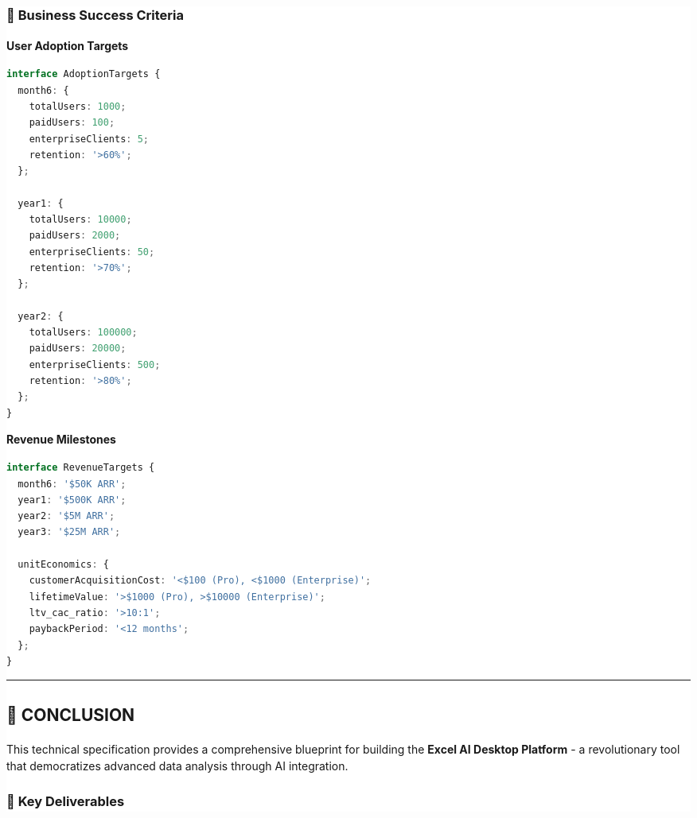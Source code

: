 ### 🎯 **Business Success Criteria**

**User Adoption Targets**
```typescript
interface AdoptionTargets {
  month6: {
    totalUsers: 1000;
    paidUsers: 100;
    enterpriseClients: 5;
    retention: '>60%';
  };

  year1: {
    totalUsers: 10000;
    paidUsers: 2000;
    enterpriseClients: 50;
    retention: '>70%';
  };

  year2: {
    totalUsers: 100000;
    paidUsers: 20000;
    enterpriseClients: 500;
    retention: '>80%';
  };
}
```

**Revenue Milestones**
```typescript
interface RevenueTargets {
  month6: '$50K ARR';
  year1: '$500K ARR';
  year2: '$5M ARR';
  year3: '$25M ARR';

  unitEconomics: {
    customerAcquisitionCost: '<$100 (Pro), <$1000 (Enterprise)';
    lifetimeValue: '>$1000 (Pro), >$10000 (Enterprise)';
    ltv_cac_ratio: '>10:1';
    paybackPeriod: '<12 months';
  };
}
```

---

## 🎉 **CONCLUSION**

This technical specification provides a comprehensive blueprint for building the **Excel AI Desktop Platform** - a revolutionary tool that democratizes advanced data analysis through AI integration.

### 🎯 **Key Deliverables**
